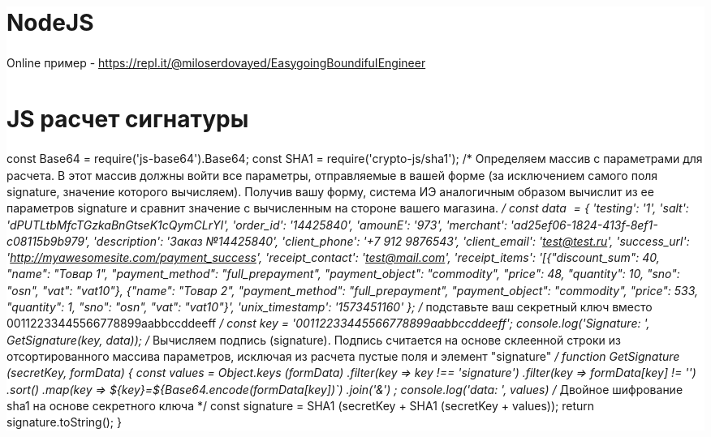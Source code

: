 # NodeJS 

Online пример - https://repl.it/@miloserdovayed/EasygoingBoundifuIEngineer

# JS расчет сигнатуры 

const Base64 = require('js-base64').Base64;
const SHA1 = require('crypto-js/sha1');
/* Определяем массив с параметрами для расчета.
В этот массив должны войти все параметры, отправляемые в вашей форме (за исключением самого поля signature, значение которого вычисляем).
Получив вашу форму, система ИЭ аналогичным образом вычислит из ее параметров signature и сравнит значение с вычисленным на стороне вашего магазина. */
const data $=\{$
'testing': '1',
'salt': 'dPUTLtbMfcTGzkaBnGtseK1cQymCLrYI',
'order_id': '14425840',
'amounE': '973',
'merchant': 'ad25ef06-1824-413f-8ef1-c08115b9b979',
'description': 'Заказ №14425840',
'client_phone': '+7 912 9876543',
'client_email': 'test@test.ru',
'success_url': 'http://myawesomesite.com/payment_success',
'receipt_contact': 'test@mail.com',
'receipt_items': '[\{"discount_sum": 40, "name": "Товар 1",
"payment_method": "full_prepayment", "payment_object": "commodity", "price":
48, "quantity": 10, "sno": "osn", "vat": "vat10"\}, {"name": "Товар 2",
"payment_method": "full_prepayment", "payment_object": "commodity", "price":
533, "quantity": 1, "sno": "osn", "vat": "vat10"\}',
'unix_timestamp': '1573451160'
\};
/* подставьте ваш секретный ключ вместо 00112233445566778899aabbccddeeff */
const key = '00112233445566778899aabbccddeeff';
console.log('Signature: ', GetSignature(key, data));
/* Вычисляем подпись (signature). Подпись считается на основе склеенной строки из отсортированного массива параметров, исключая из расчета пустые поля и элемент "signature" */
function GetSignature (secretKey, formData) \{
const values = Object.keys (formData)
.filter(key => key !== 'signature')
.filter(key => formData[key] != '')
.sort()
.map(key => \$\{key\}=\$\{Base64.encode(formData[key])\`)
.join('\&')
;
console.log('data: ', values)
/* Двойное шифрование sha1 на основе секретного ключа */
const signature = SHA1 (secretKey + SHA1 (secretKey + values));
return signature.toString();
\}
